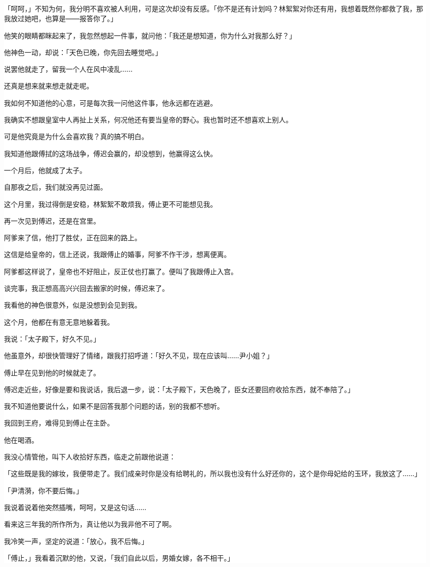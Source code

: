 「呵呵，」不知为何，我分明不喜欢被人利用，可是这次却没有反感。「你不是还有计划吗？林絮絮对你还有用，我想着既然你都救了我，那我放过她吧，也算是——报答你了。」

他笑的眼睛都眯起来了，我忽然想起一件事，就问他：「我还是想知道，你为什么对我那么好？」

他神色一动，却说：「天色已晚，你先回去睡觉吧。」

说罢他就走了，留我一个人在风中凌乱……

还真是想来就来想走就走呢。

我如何不知道他的心意，可是每次我一问他这件事，他永远都在逃避。

我确实不想跟皇室中人再扯上关系，何况他还有要当皇帝的野心。我也暂时还不想喜欢上别人。

可是他究竟是为什么会喜欢我？真的搞不明白。

我知道他跟傅拭的这场战争，傅迟会赢的，却没想到，他赢得这么快。

一个月后，他就成了太子。

自那夜之后，我们就没再见过面。

这个月里，我过得倒是安稳，林絮絮不敢烦我，傅止更不可能想见我。

再一次见到傅迟，还是在宫里。

阿爹来了信，他打了胜仗，正在回来的路上。

这信是给皇帝的，信上还说，我跟傅止的婚事，阿爹不作干涉，想离便离。

阿爹都这样说了，皇帝也不好阻止，反正仗也打赢了。便叫了我跟傅止入宫。

谈完事，我正想高高兴兴回去搬家的时候，傅迟来了。

我看他的神色很意外，似是没想到会见到我。

这个月，他都在有意无意地躲着我。

我说：「太子殿下，好久不见。」

他虽意外，却很快管理好了情绪，跟我打招呼道：「好久不见，现在应该叫……尹小姐？」

傅止早在见到他的时候就走了。

傅迟走近些，好像是要和我说话，我后退一步，说：「太子殿下，天色晚了，臣女还要回府收拾东西，就不奉陪了。」

我不知道他要说什么，如果不是回答我那个问题的话，别的我都不想听。

我回到王府，难得见到傅止在主卧。

他在喝酒。

我没心情管他，叫下人收拾好东西，临走之前跟他说道：

「这些既是我的嫁妆，我便带走了。我们成亲时你是没有给聘礼的，所以我也没有什么好还你的，这个是你母妃给的玉环，我放这了……」

「尹清漪，你不要后悔。」

我说着说着他突然插嘴，呵呵，又是这句话……

看来这三年我的所作所为，真让他以为我非他不可了啊。

我冷笑一声，坚定的说道：「放心，我不后悔。」

「傅止，」我看着沉默的他，又说，「我们自此以后，男婚女嫁，各不相干。」
